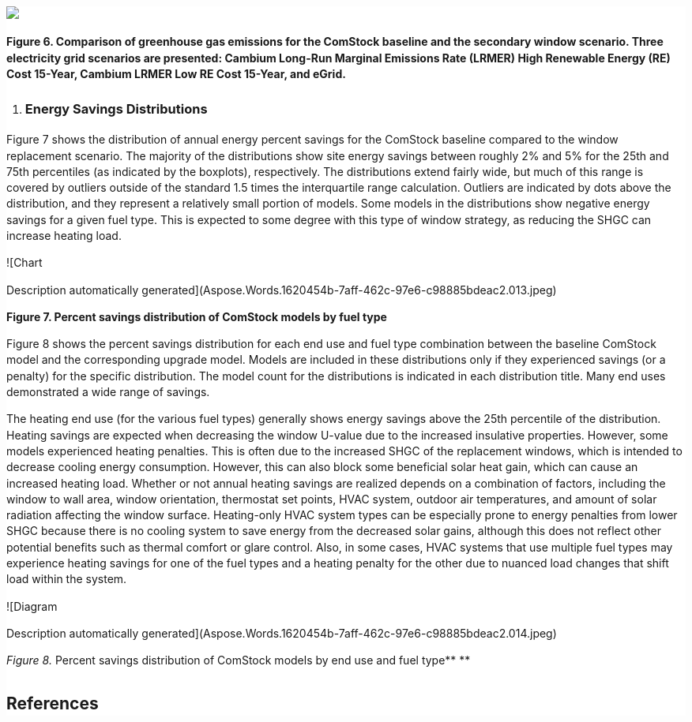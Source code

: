 ![](Aspose.Words.1620454b-7aff-462c-97e6-c98885bdeac2.012.png)

<a name="_ref131606312"></a><a name="_toc131666885"></a>**Figure 6. Comparison of greenhouse gas emissions for the ComStock baseline and the secondary window scenario. Three electricity grid scenarios are presented: Cambium Long-Run Marginal Emissions Rate (LRMER) High Renewable Energy (RE) Cost 15-Year, Cambium LRMER Low RE Cost 15-Year, and eGrid.**
1. ### <a name="_toc130551711"></a><a name="_toc130817711"></a><a name="_toc131687461"></a>**Energy Savings Distributions**
Figure 7 shows the distribution of annual energy percent savings for the ComStock baseline compared to the window replacement scenario. The majority of the distributions show site energy savings between roughly 2% and 5% for the 25th and 75th percentiles (as indicated by the boxplots), respectively. The distributions extend fairly wide, but much of this range is covered by outliers outside of the standard 1.5 times the interquartile range calculation. Outliers are indicated by dots above the distribution, and they represent a relatively small portion of models. Some models in the distributions show negative energy savings for a given fuel type. This is expected to some degree with this type of window strategy, as reducing the SHGC can increase heating load.

![Chart

Description automatically generated](Aspose.Words.1620454b-7aff-462c-97e6-c98885bdeac2.013.jpeg)

<a name="_ref129763933"></a><a name="_toc130817720"></a><a name="_toc131666886"></a>**Figure 7. Percent savings distribution of ComStock models by fuel type**

Figure 8 shows the percent savings distribution for each end use and fuel type combination between the baseline ComStock model and the corresponding upgrade model. Models are included in these distributions only if they experienced savings (or a penalty) for the specific distribution. The model count for the distributions is indicated in each distribution title. Many end uses demonstrated a wide range of savings. 

The heating end use (for the various fuel types) generally shows energy savings above the 25th percentile of the distribution. Heating savings are expected when decreasing the window U-value due to the increased insulative properties. However, some models experienced heating penalties. This is often due to the increased SHGC of the replacement windows, which is intended to decrease cooling energy consumption. However, this can also block some beneficial solar heat gain, which can cause an increased heating load. Whether or not annual heating savings are realized depends on a combination of factors, including the <a name="_hlk130549128"></a>window to wall area, window orientation, thermostat set points, HVAC system, outdoor air temperatures, and amount of solar radiation affecting the window surface. Heating-only HVAC system types can be especially prone to energy penalties from lower SHGC because there is no cooling system to save energy from the decreased solar gains, although this does not reflect other potential benefits such as thermal comfort or glare control. Also, in some cases, HVAC systems that use multiple fuel types may experience heating savings for one of the fuel types and a heating penalty for the other due to nuanced load changes that shift load within the system. 

![Diagram

Description automatically generated](Aspose.Words.1620454b-7aff-462c-97e6-c98885bdeac2.014.jpeg)

<a name="_ref129772790"></a><a name="_toc130817721"></a><a name="_toc131666887"></a>**Figure 8*.* Percent savings distribution of ComStock models by end use and fuel type**
**

## <a name="_toc131687462"></a>**References**

